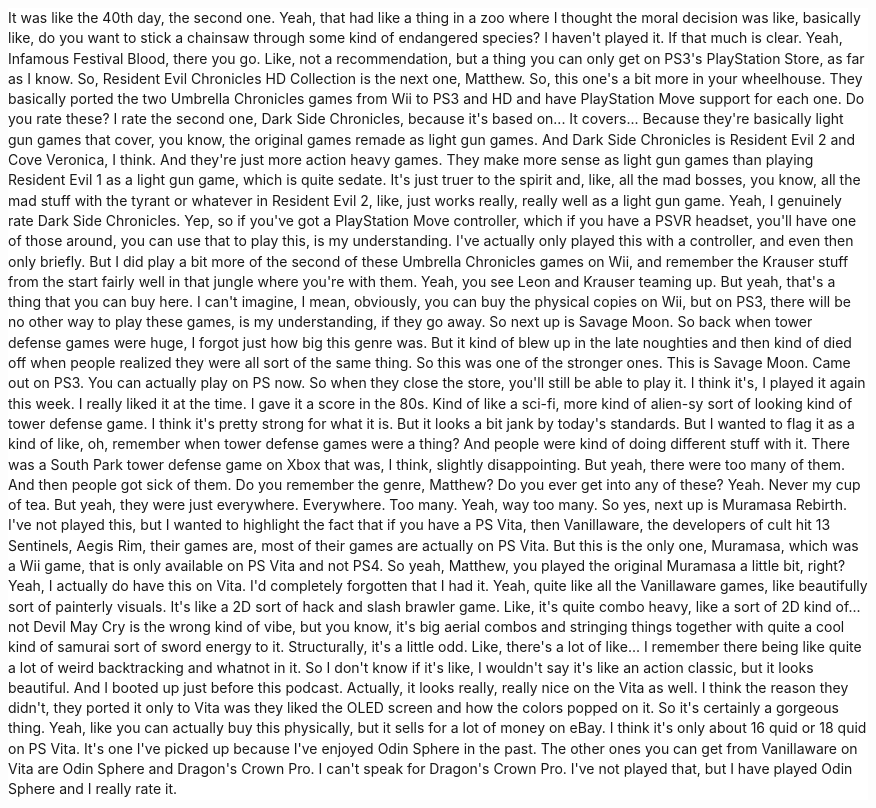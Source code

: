 It was like the 40th day, the second one.
Yeah, that had like a thing in a zoo where I thought the moral decision was like, basically like, do you want to stick a chainsaw through some kind of endangered species? I haven't played it. If that much is clear.
Yeah, Infamous Festival Blood, there you go. Like, not a recommendation, but a thing you can only get on PS3's PlayStation Store, as far as I know. So, Resident Evil Chronicles HD Collection is the next one, Matthew.
So, this one's a bit more in your wheelhouse. They basically ported the two Umbrella Chronicles games from Wii to PS3 and HD and have PlayStation Move support for each one. Do you rate these?
I rate the second one, Dark Side Chronicles, because it's based on... It covers... Because they're basically light gun games that cover, you know, the original games remade as light gun games.
And Dark Side Chronicles is Resident Evil 2 and Cove Veronica, I think. And they're just more action heavy games. They make more sense as light gun games than playing Resident Evil 1 as a light gun game, which is quite sedate.
It's just truer to the spirit and, like, all the mad bosses, you know, all the mad stuff with the tyrant or whatever in Resident Evil 2, like, just works really, really well as a light gun game. Yeah, I genuinely rate Dark Side Chronicles.
Yep, so if you've got a PlayStation Move controller, which if you have a PSVR headset, you'll have one of those around, you can use that to play this, is my understanding. I've actually only played this with a controller, and even then only briefly. But I did play a bit more of the second of these Umbrella Chronicles games on Wii, and remember the Krauser stuff from the start fairly well in that jungle where you're with them.
Yeah, you see Leon and Krauser teaming up. But yeah, that's a thing that you can buy here. I can't imagine, I mean, obviously, you can buy the physical copies on Wii, but on PS3, there will be no other way to play these games, is my understanding, if they go away.
So next up is Savage Moon. So back when tower defense games were huge, I forgot just how big this genre was. But it kind of blew up in the late noughties and then kind of died off when people realized they were all sort of the same thing.
So this was one of the stronger ones. This is Savage Moon. Came out on PS3.
You can actually play on PS now. So when they close the store, you'll still be able to play it. I think it's, I played it again this week.
I really liked it at the time. I gave it a score in the 80s. Kind of like a sci-fi, more kind of alien-sy sort of looking kind of tower defense game.
I think it's pretty strong for what it is. But it looks a bit jank by today's standards. But I wanted to flag it as a kind of like, oh, remember when tower defense games were a thing?
And people were kind of doing different stuff with it. There was a South Park tower defense game on Xbox that was, I think, slightly disappointing. But yeah, there were too many of them.
And then people got sick of them. Do you remember the genre, Matthew? Do you ever get into any of these?
Yeah. Never my cup of tea. But yeah, they were just everywhere.
Everywhere. Too many.
Yeah, way too many. So yes, next up is Muramasa Rebirth. I've not played this, but I wanted to highlight the fact that if you have a PS Vita, then Vanillaware, the developers of cult hit 13 Sentinels, Aegis Rim, their games are, most of their games are actually on PS Vita.
But this is the only one, Muramasa, which was a Wii game, that is only available on PS Vita and not PS4. So yeah, Matthew, you played the original Muramasa a little bit, right?
Yeah, I actually do have this on Vita. I'd completely forgotten that I had it. Yeah, quite like all the Vanillaware games, like beautifully sort of painterly visuals.
It's like a 2D sort of hack and slash brawler game. Like, it's quite combo heavy, like a sort of 2D kind of... not Devil May Cry is the wrong kind of vibe, but you know, it's big aerial combos and stringing things together with quite a cool kind of samurai sort of sword energy to it.
Structurally, it's a little odd. Like, there's a lot of like... I remember there being like quite a lot of weird backtracking and whatnot in it.
So I don't know if it's like, I wouldn't say it's like an action classic, but it looks beautiful. And I booted up just before this podcast. Actually, it looks really, really nice on the Vita as well.
I think the reason they didn't, they ported it only to Vita was they liked the OLED screen and how the colors popped on it. So it's certainly a gorgeous thing.
Yeah, like you can actually buy this physically, but it sells for a lot of money on eBay. I think it's only about 16 quid or 18 quid on PS Vita. It's one I've picked up because I've enjoyed Odin Sphere in the past.
The other ones you can get from Vanillaware on Vita are Odin Sphere and Dragon's Crown Pro. I can't speak for Dragon's Crown Pro. I've not played that, but I have played Odin Sphere and I really rate it.